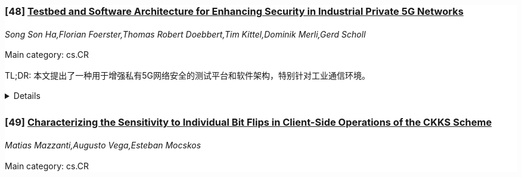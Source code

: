 ### [48] [Testbed and Software Architecture for Enhancing Security in Industrial Private 5G Networks](https://arxiv.org/abs/2507.20873)
*Song Son Ha,Florian Foerster,Thomas Robert Doebbert,Tim Kittel,Dominik Merli,Gerd Scholl*

Main category: cs.CR

TL;DR: 本文提出了一种用于增强私有5G网络安全的测试平台和软件架构，特别针对工业通信环境。


<details><summary>Details</summary></details>


### [49] [Characterizing the Sensitivity to Individual Bit Flips in Client-Side Operations of the CKKS Scheme](https://arxiv.org/abs/2507.20891)
*Matias Mazzanti,Augusto Vega,Esteban Mocskos*

Main category: cs.CR

